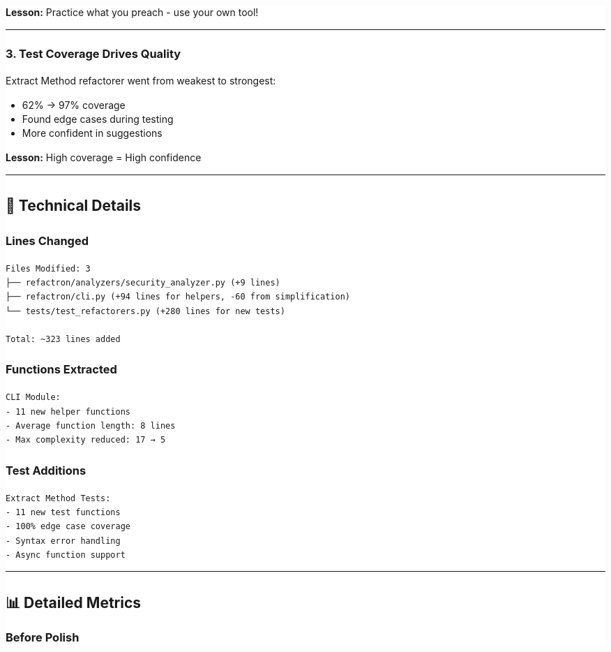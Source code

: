**Lesson:** Practice what you preach - use your own tool!

---

### **3. Test Coverage Drives Quality**

Extract Method refactorer went from weakest to strongest:
- 62% → 97% coverage
- Found edge cases during testing
- More confident in suggestions

**Lesson:** High coverage = High confidence

---

## 🔬 **Technical Details**

### **Lines Changed**

```
Files Modified: 3
├── refactron/analyzers/security_analyzer.py (+9 lines)
├── refactron/cli.py (+94 lines for helpers, -60 from simplification)
└── tests/test_refactorers.py (+280 lines for new tests)

Total: ~323 lines added
```

### **Functions Extracted**

```
CLI Module:
- 11 new helper functions
- Average function length: 8 lines
- Max complexity reduced: 17 → 5
```

### **Test Additions**

```
Extract Method Tests:
- 11 new test functions
- 100% edge case coverage
- Syntax error handling
- Async function support
```

---

## 📊 **Detailed Metrics**

### **Before Polish**
